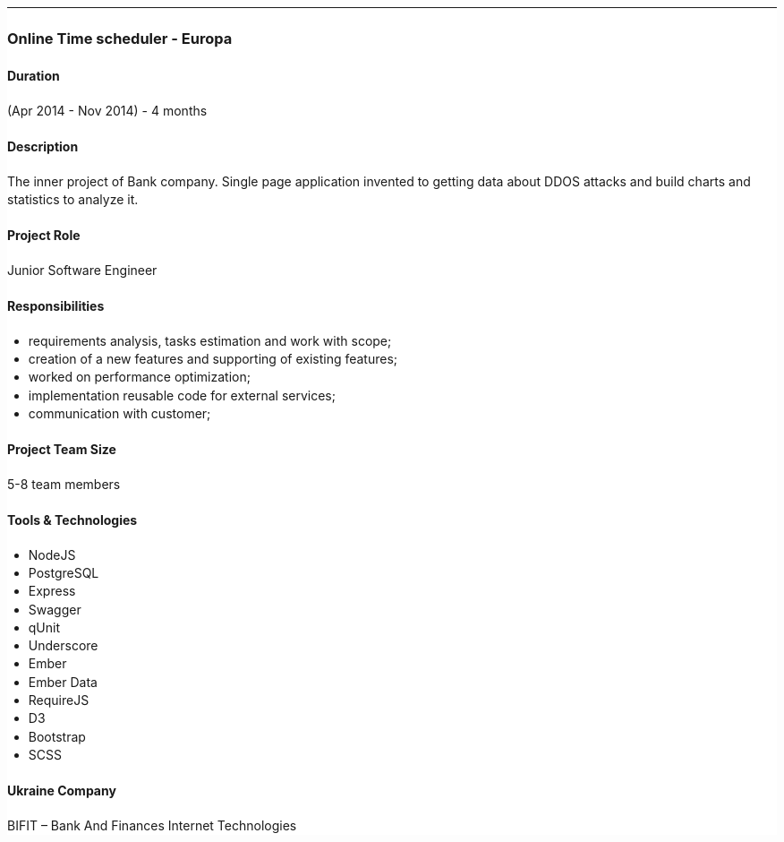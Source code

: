 ---------

### Online Time scheduler - Europa
#### Duration 
(Apr 2014 -  Nov 2014) - 4 months
#### Description
The inner project of Bank company. Single page application invented to getting data about DDOS attacks and build charts and statistics to analyze it.

#### Project Role 
Junior Software Engineer
#### Responsibilities
- requirements analysis, tasks estimation and work with scope;
- creation of a new features and supporting of existing features;
- worked on performance optimization;
- implementation reusable code for external services;
- communication with customer;

#### Project Team Size
5-8 team members

#### Tools & Technologies
- NodeJS
- PostgreSQL 
- Express 
- Swagger 
- qUnit 
- Underscore 
- Ember
- Ember Data
- RequireJS
- D3
- Bootstrap
- SCSS
#### Ukraine Company
BIFIT – Bank And Finances Internet Technologies
